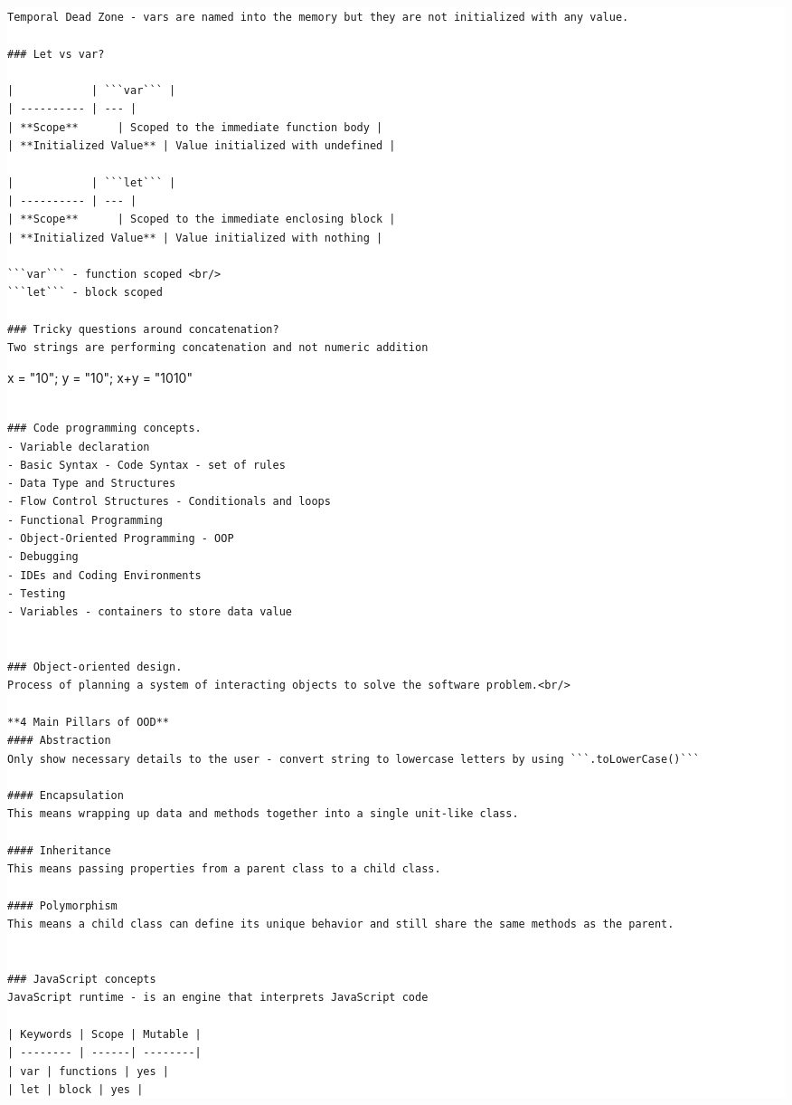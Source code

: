 ```
Temporal Dead Zone - vars are named into the memory but they are not initialized with any value.

### Let vs var?

|            | ```var``` |
| ---------- | --- |
| **Scope**		 | Scoped to the immediate function body |
| **Initialized Value** | Value initialized with undefined |

|            | ```let``` |
| ---------- | --- |
| **Scope**		 | Scoped to the immediate enclosing block |
| **Initialized Value** | Value initialized with nothing |

```var``` - function scoped <br/>
```let``` - block scoped

### Tricky questions around concatenation?
Two strings are performing concatenation and not numeric addition
```
x = "10";
y = "10";
x+y = "1010"
```

### Code programming concepts.
- Variable declaration
- Basic Syntax - Code Syntax - set of rules
- Data Type and Structures
- Flow Control Structures - Conditionals and loops
- Functional Programming
- Object-Oriented Programming - OOP
- Debugging
- IDEs and Coding Environments
- Testing
- Variables - containers to store data value


### Object-oriented design.
Process of planning a system of interacting objects to solve the software problem.<br/>

**4 Main Pillars of OOD**
#### Abstraction
Only show necessary details to the user - convert string to lowercase letters by using ```.toLowerCase()```

#### Encapsulation
This means wrapping up data and methods together into a single unit-like class.

#### Inheritance
This means passing properties from a parent class to a child class.

#### Polymorphism
This means a child class can define its unique behavior and still share the same methods as the parent.


### JavaScript concepts
JavaScript runtime - is an engine that interprets JavaScript code

| Keywords | Scope | Mutable |
| -------- | ------| --------|
| var | functions | yes |
| let | block | yes |
```